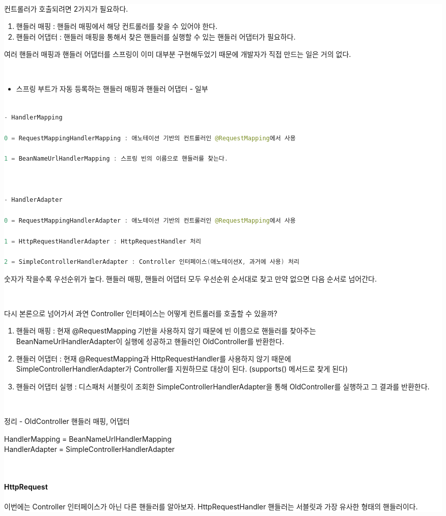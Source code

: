 컨트롤러가 호출되려면 2가지가 필요하다.

1. 핸들러 매핑 : 핸들러 매핑에서 해당 컨트롤러를 찾을 수 있어야 한다.
2. 핸들러 어댑터 : 핸들러 매핑을 통해서 찾은 핸들러를 실행할 수 있는 핸들러 어댑터가 필요하다.

여러 핸들러 매핑과 핸들러 어댑터를 스프링이 이미 대부분 구현해두었기 때문에 개발자가 직접 만드는 일은 거의 없다.

<br/>

* 스프링 부트가 자동 등록하는 핸들러 매핑과 핸들러 어댑터 - 일부

```java

- HandlerMapping

0 = RequestMappingHandlerMapping : 애노테이션 기반의 컨트롤러인 @RequestMapping에서 사용

1 = BeanNameUrlHandlerMapping : 스프링 빈의 이름으로 핸들러를 찾는다.



- HandlerAdapter

0 = RequestMappingHandlerAdapter : 애노테이션 기반의 컨트롤러인 @RequestMapping에서 사용

1 = HttpRequestHandlerAdapter : HttpRequestHandler 처리

2 = SimpleControllerHandlerAdapter : Controller 인터페이스(애노테이션X, 과거에 사용) 처리

```

숫자가 작을수록 우선순위가 높다. 핸들러 매핑, 핸들러 어댑터 모두 우선순위 순서대로 찾고 만약 없으면 다음 순서로 넘어간다.


<br/>

다시 본론으로 넘어가서 과연 Controller 인터페이스는 어떻게 컨트롤러를 호출할 수 있을까?

1. 핸들러 매핑 : 현재 @RequestMapping 기반을 사용하지 않기 때문에 빈 이름으로 핸들러를 찾아주는 <br/>
BeanNameUrlHandlerAdapter이 실행에 성공하고 핸들러인 OldController를 반환한다.

2. 핸들러 어댑터 : 현재 @RequestMapping과 HttpRequestHandler를 사용하지 않기 때문에  <br/>
SimpleControllerHandlerAdapter가 Controller를 지원하므로 대상이 된다. (supports() 메서드로 찾게 된다)

3. 핸들러 어댑터 실행 : 디스패처 서블릿이 조회한 SimpleControllerHandlerAdapter을 통해 OldController를 실행하고 그 결과를 반환한다.

<br/>

정리 - OldController 핸들러 매핑, 어댑터

HandlerMapping = BeanNameUrlHandlerMapping <br/>
HandlerAdapter = SimpleControllerHandlerAdapter


<br/>

#### HttpRequest

이번에는 Controller 인터페이스가 아닌 다른 핸들러를 알아보자. HttpRequestHandler 핸들러는 서블릿과 가장 유사한 형태의 핸들러이다.
